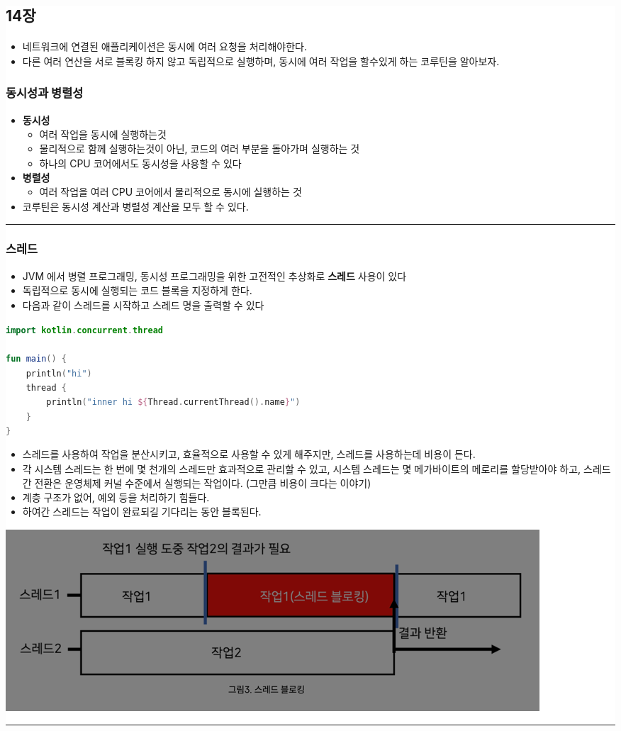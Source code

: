 ## 14장

- 네트워크에 연결된 애플리케이션은 동시에 여러 요청을 처리해야한다.
- 다른 여러 연산을 서로 블록킹 하지 않고 독립적으로 실행하며, 동시에 여러 작업을 할수있게 하는 코루틴을 알아보자.

### 동시성과 병렬성

- **동시성**
    - 여러 작업을 동시에 실행하는것
    - 물리적으로 함께 실행하는것이 아닌, 코드의 여러 부분을 돌아가며 실행하는 것
    - 하나의 CPU 코어에서도 동시성을 사용할 수 있다
- **병렬성**
    - 여러 작업을 여러 CPU 코어에서 물리적으로 동시에 실행하는 것
- 코루틴은 동시성 계산과 병렬성 계산을 모두 할 수 있다.

---

### 스레드

- JVM 에서 병렬 프로그래밍, 동시성 프로그래밍을 위한 고전적인 추상화로 **스레드** 사용이 있다
- 독립적으로 동시에 실행되는 코드 블록을 지정하게 한다.
- 다음과 같이 스레드를 시작하고 스레드 명을 출력할 수 있다
```kotlin
import kotlin.concurrent.thread

fun main() {
    println("hi")
    thread {
        println("inner hi ${Thread.currentThread().name}")
    }
}
```
- 스레드를 사용하여 작업을 분산시키고, 효율적으로 사용할 수 있게 해주지만, 스레드를 사용하는데 비용이 든다.
- 각 시스템 스레드는 한 번에 몇 천개의 스레드만 효과적으로 관리할 수 있고, 시스템 스레드는 몇 메가바이트의 메로리를 할당받아야 하고, 스레드 간 전환은 운영체제 커널 수준에서 실행되는 작업이다. (그만큼 비용이 크다는 이야기)
- 계층 구조가 없어, 예외 등을 처리하기 힘들다.
- 하여간 스레드는 작업이 완료되길 기다리는 동안 블록된다.

![img1.png](img1.png)

---